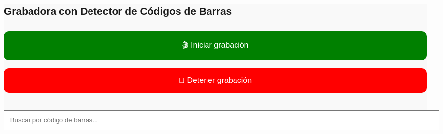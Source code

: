 <!DOCTYPE html>
<html lang="es">
<head>
  <meta charset="UTF-8">
  <title>App de Grabación con Código de Barras</title>
  <style>
    body {
      font-family: sans-serif;
      margin: 0;
      padding: 1em;
      background: #f9f9f9;
    }
    video {
      width: 100%;
      max-width: 400px;
      border: 2px solid #333;
      border-radius: 10px;
      margin-bottom: 1em;
    }
    button {
      padding: 1em;
      margin: 0.5em 0;
      width: 100%;
      font-size: 16px;
      border: none;
      border-radius: 10px;
      cursor: pointer;
    }
    button#start { background-color: green; color: white; }
    button#stop { background-color: red; color: white; }
    input[type="text"] {
      width: 100%;
      padding: 0.8em;
      margin-top: 1em;
    }
    .video-item {
      margin: 1em 0;
    }
  </style>
</head>
<body>

  <h2>Grabadora con Detector de Códigos de Barras</h2>

  <video id="preview" autoplay muted playsinline></video>

  <button id="start">🎬 Iniciar grabación</button>
  <button id="stop" disabled>🛑 Detener grabación</button>

  <input type="text" id="search" placeholder="Buscar por código de barras...">
  <div id="videos"></div>

  
  <audio id="startSound" src="https://actions.google.com/sounds/v1/cartoon/clang_and_wobble.ogg"></audio>
  <audio id="stopSound" src="https://actions.google.com/sounds/v1/cartoon/pop.ogg"></audio>
